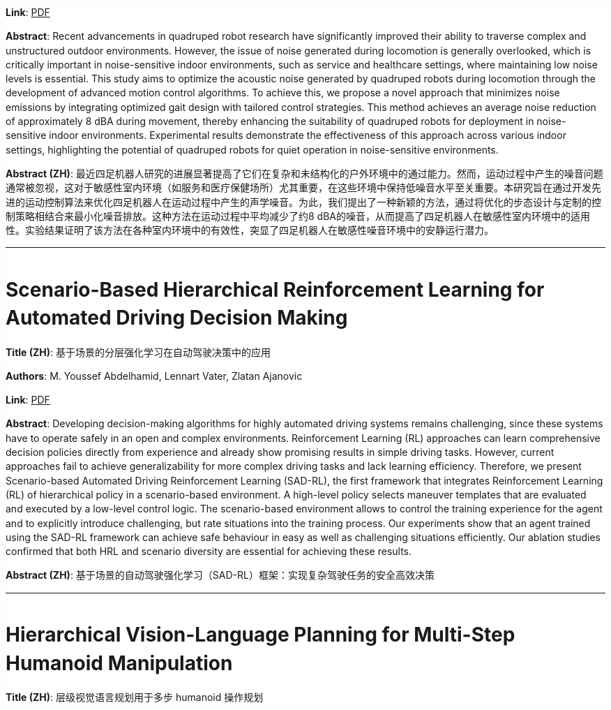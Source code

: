 **Link**: [PDF](https://arxiv.org/pdf/2506.23114)  

**Abstract**: Recent advancements in quadruped robot research have significantly improved their ability to traverse complex and unstructured outdoor environments. However, the issue of noise generated during locomotion is generally overlooked, which is critically important in noise-sensitive indoor environments, such as service and healthcare settings, where maintaining low noise levels is essential. This study aims to optimize the acoustic noise generated by quadruped robots during locomotion through the development of advanced motion control algorithms. To achieve this, we propose a novel approach that minimizes noise emissions by integrating optimized gait design with tailored control strategies. This method achieves an average noise reduction of approximately 8 dBA during movement, thereby enhancing the suitability of quadruped robots for deployment in noise-sensitive indoor environments. Experimental results demonstrate the effectiveness of this approach across various indoor settings, highlighting the potential of quadruped robots for quiet operation in noise-sensitive environments. 

**Abstract (ZH)**: 最近四足机器人研究的进展显著提高了它们在复杂和未结构化的户外环境中的通过能力。然而，运动过程中产生的噪音问题通常被忽视，这对于敏感性室内环境（如服务和医疗保健场所）尤其重要，在这些环境中保持低噪音水平至关重要。本研究旨在通过开发先进的运动控制算法来优化四足机器人在运动过程中产生的声学噪音。为此，我们提出了一种新颖的方法，通过将优化的步态设计与定制的控制策略相结合来最小化噪音排放。这种方法在运动过程中平均减少了约8 dBA的噪音，从而提高了四足机器人在敏感性室内环境中的适用性。实验结果证明了该方法在各种室内环境中的有效性，突显了四足机器人在敏感性噪音环境中的安静运行潜力。 

---
# Scenario-Based Hierarchical Reinforcement Learning for Automated Driving Decision Making 

**Title (ZH)**: 基于场景的分层强化学习在自动驾驶决策中的应用 

**Authors**: M. Youssef Abdelhamid, Lennart Vater, Zlatan Ajanovic  

**Link**: [PDF](https://arxiv.org/pdf/2506.23023)  

**Abstract**: Developing decision-making algorithms for highly automated driving systems remains challenging, since these systems have to operate safely in an open and complex environments. Reinforcement Learning (RL) approaches can learn comprehensive decision policies directly from experience and already show promising results in simple driving tasks. However, current approaches fail to achieve generalizability for more complex driving tasks and lack learning efficiency. Therefore, we present Scenario-based Automated Driving Reinforcement Learning (SAD-RL), the first framework that integrates Reinforcement Learning (RL) of hierarchical policy in a scenario-based environment. A high-level policy selects maneuver templates that are evaluated and executed by a low-level control logic. The scenario-based environment allows to control the training experience for the agent and to explicitly introduce challenging, but rate situations into the training process. Our experiments show that an agent trained using the SAD-RL framework can achieve safe behaviour in easy as well as challenging situations efficiently. Our ablation studies confirmed that both HRL and scenario diversity are essential for achieving these results. 

**Abstract (ZH)**: 基于场景的自动驾驶强化学习（SAD-RL）框架：实现复杂驾驶任务的安全高效决策 

---
# Hierarchical Vision-Language Planning for Multi-Step Humanoid Manipulation 

**Title (ZH)**: 层级视觉语言规划用于多步 humanoid 操作规划 
